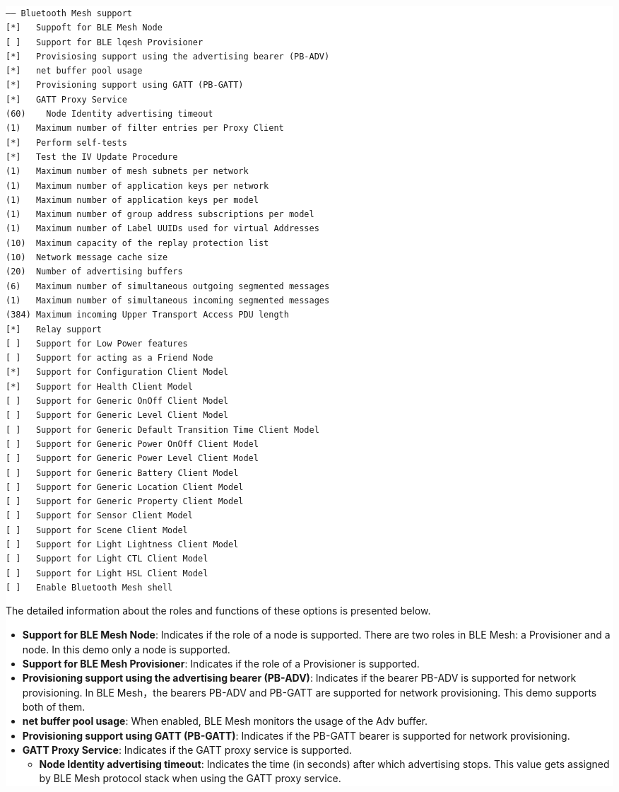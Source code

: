```
—— Bluetooth Mesh support
[*]   Suppoft for BLE Mesh Node
[ ]   Support for BLE lqesh Provisioner
[*]   Provisiosing support using the advertising bearer (PB-ADV)
[*]   net buffer pool usage
[*]   Provisioning support using GATT (PB-GATT)
[*]   GATT Proxy Service
(60)    Node Identity advertising timeout
(1)   Maximum number of filter entries per Proxy Client
[*]   Perform self-tests
[*]   Test the IV Update Procedure
(1)   Maximum number of mesh subnets per network
(1)   Maximum number of application keys per network
(1)   Maximum number of application keys per model
(1)   Maximum number of group address subscriptions per model
(1)   Maximum number of Label UUIDs used for virtual Addresses
(10)  Maximum capacity of the replay protection list
(10)  Network message cache size
(20)  Number of advertising buffers
(6)   Maximum number of simultaneous outgoing segmented messages
(1)   Maximum number of simultaneous incoming segmented messages
(384) Maximum incoming Upper Transport Access PDU length
[*]   Relay support
[ ]   Support for Low Power features
[ ]   Support for acting as a Friend Node
[*]   Support for Configuration Client Model
[*]   Support for Health Client Model
[ ]   Support for Generic OnOff Client Model
[ ]   Support for Generic Level Client Model
[ ]   Support for Generic Default Transition Time Client Model
[ ]   Support for Generic Power OnOff Client Model
[ ]   Support for Generic Power Level Client Model
[ ]   Support for Generic Battery Client Model
[ ]   Support for Generic Location Client Model
[ ]   Support for Generic Property Client Model
[ ]   Support for Sensor Client Model
[ ]   Support for Scene Client Model
[ ]   Support for Light Lightness Client Model
[ ]   Support for Light CTL Client Model
[ ]   Support for Light HSL Client Model
[ ]   Enable Bluetooth Mesh shell
```

The detailed information about the roles and functions of these options is presented below.

- **Support for BLE Mesh Node**: Indicates if the role of a node is supported. There are two roles in BLE Mesh: a Provisioner and a node. In this demo only a node is supported.
- **Support for BLE Mesh Provisioner**: Indicates if the role of a Provisioner is supported.
- **Provisioning support using the advertising bearer (PB-ADV)**: Indicates if the bearer PB-ADV is supported for network provisioning. In BLE Mesh，the bearers PB-ADV and PB-GATT are supported for network provisioning. This demo supports both of them.
- **net buffer pool usage**: When enabled, BLE Mesh monitors the usage of the Adv buffer.
- **Provisioning support using GATT (PB-GATT)**: Indicates if the PB-GATT bearer is supported for network provisioning.
- **GATT Proxy Service**: Indicates if the GATT proxy service is supported.
	- **Node Identity advertising timeout**: Indicates the time (in seconds) after which advertising stops. This value gets assigned by BLE Mesh protocol stack when using the GATT proxy service.